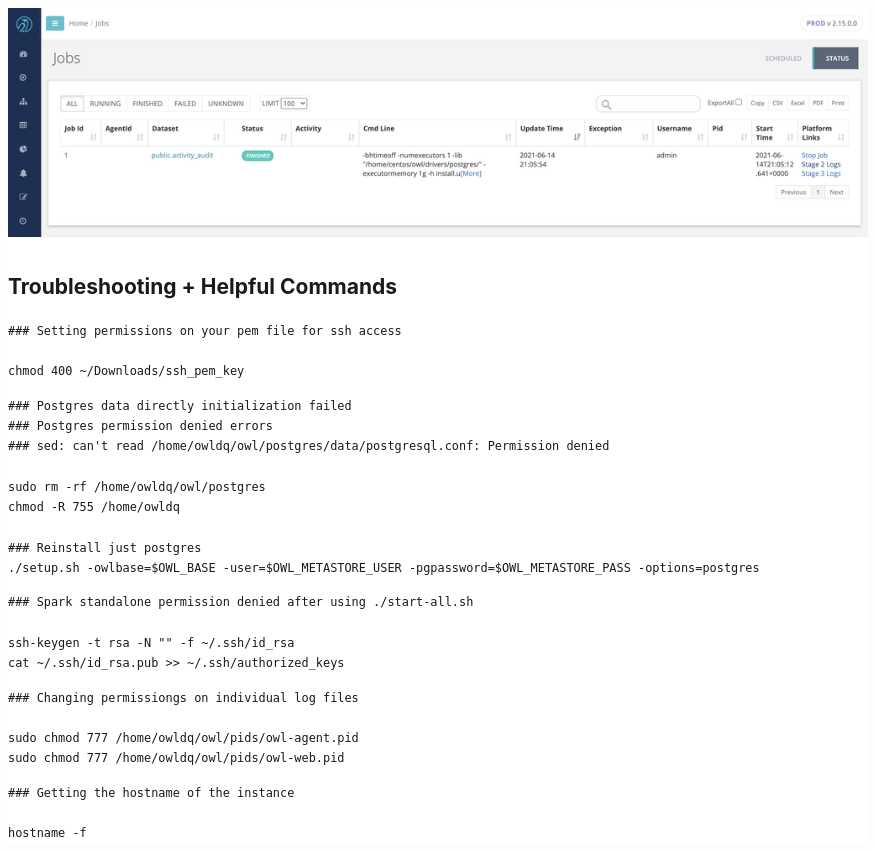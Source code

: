 ![](<../../.gitbook/assets/Screenshot 2021-06-14 at 5.27.04 PM.png>)

## Troubleshooting + Helpful Commands

```
### Setting permissions on your pem file for ssh access

chmod 400 ~/Downloads/ssh_pem_key
```

```
### Postgres data directly initialization failed 
### Postgres permission denied errors
### sed: can't read /home/owldq/owl/postgres/data/postgresql.conf: Permission denied

sudo rm -rf /home/owldq/owl/postgres
chmod -R 755 /home/owldq

### Reinstall just postgres
./setup.sh -owlbase=$OWL_BASE -user=$OWL_METASTORE_USER -pgpassword=$OWL_METASTORE_PASS -options=postgres
```

```
### Spark standalone permission denied after using ./start-all.sh 

ssh-keygen -t rsa -N "" -f ~/.ssh/id_rsa
cat ~/.ssh/id_rsa.pub >> ~/.ssh/authorized_keys
```

```
### Changing permissiongs on individual log files 

sudo chmod 777 /home/owldq/owl/pids/owl-agent.pid
sudo chmod 777 /home/owldq/owl/pids/owl-web.pid
```

```
### Getting the hostname of the instance

hostname -f
```
